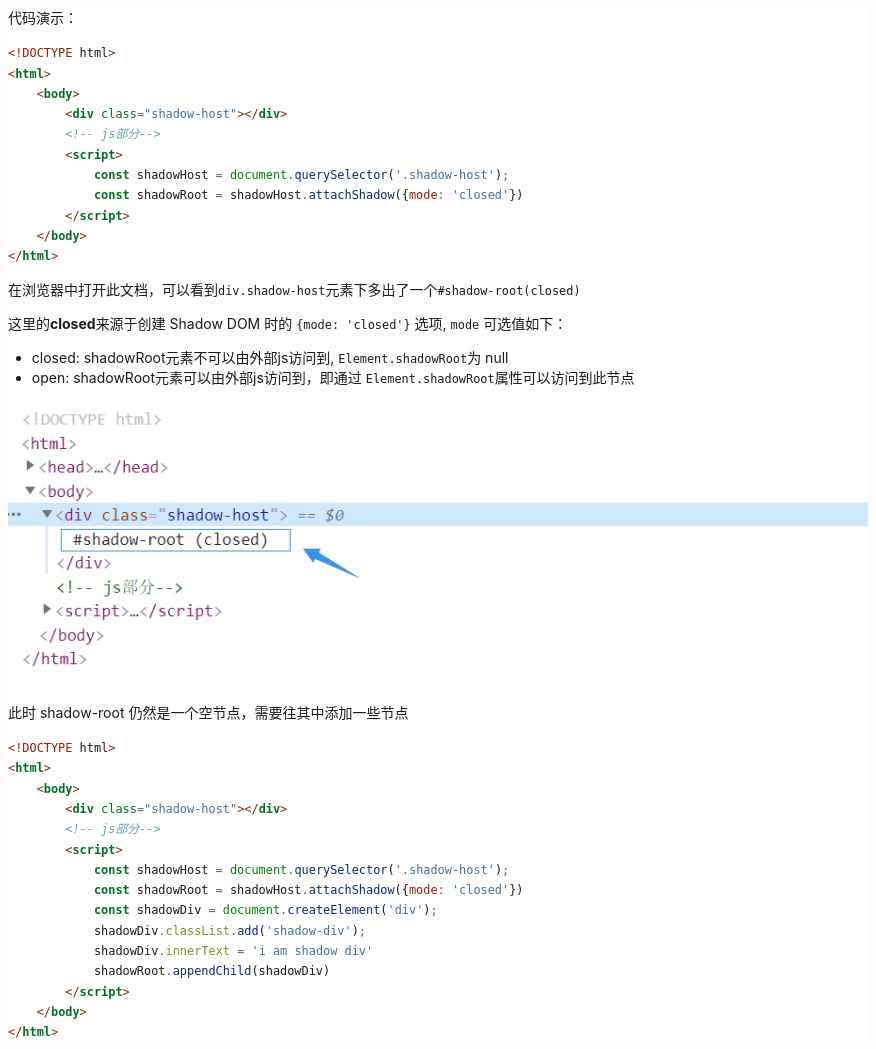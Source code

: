 

代码演示：

```html
<!DOCTYPE html>
<html>
    <body>
        <div class="shadow-host"></div>
        <!-- js部分-->
        <script>
            const shadowHost = document.querySelector('.shadow-host');
            const shadowRoot = shadowHost.attachShadow({mode: 'closed'})
        </script>
    </body>
</html>
```

在浏览器中打开此文档，可以看到`div.shadow-host`元素下多出了一个`#shadow-root(closed)`

这里的**closed**来源于创建 Shadow DOM 时的 `{mode: 'closed'}` 选项, `mode` 可选值如下：

- closed: shadowRoot元素不可以由外部js访问到, `Element.shadowRoot`为 null
- open: shadowRoot元素可以由外部js访问到，即通过 `Element.shadowRoot`属性可以访问到此节点

![image-20210629145538199](../assets/shadowDOM/image-20210629145538199.png)

此时 shadow-root 仍然是一个空节点，需要往其中添加一些节点

```html
<!DOCTYPE html>
<html>
    <body>
        <div class="shadow-host"></div>
        <!-- js部分-->
        <script>
            const shadowHost = document.querySelector('.shadow-host');
            const shadowRoot = shadowHost.attachShadow({mode: 'closed'})
            const shadowDiv = document.createElement('div');
            shadowDiv.classList.add('shadow-div');
            shadowDiv.innerText = 'i am shadow div'
            shadowRoot.appendChild(shadowDiv)
        </script>
    </body>
</html>
```
